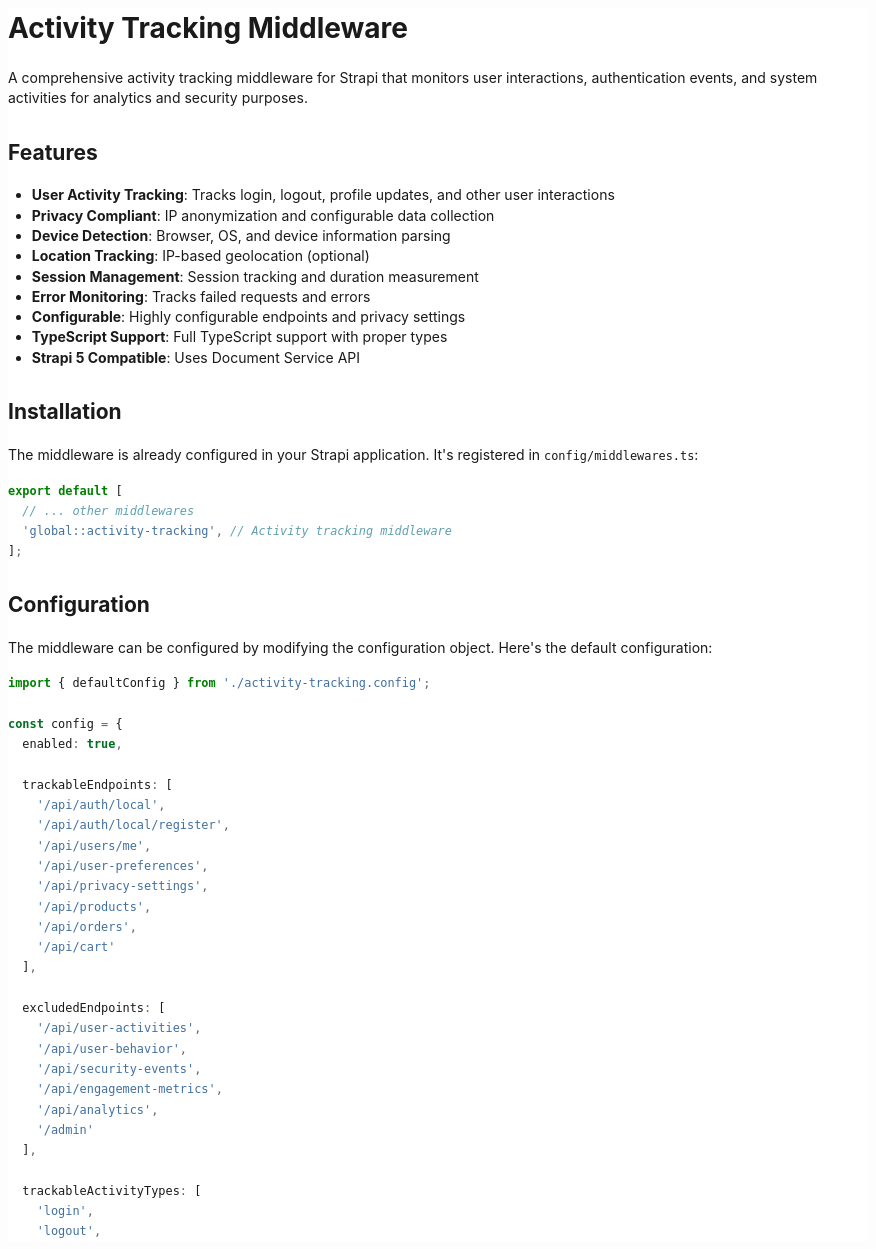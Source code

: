 # Activity Tracking Middleware

A comprehensive activity tracking middleware for Strapi that monitors user interactions, authentication events, and system activities for analytics and security purposes.

## Features

- **User Activity Tracking**: Tracks login, logout, profile updates, and other user interactions
- **Privacy Compliant**: IP anonymization and configurable data collection
- **Device Detection**: Browser, OS, and device information parsing
- **Location Tracking**: IP-based geolocation (optional)
- **Session Management**: Session tracking and duration measurement
- **Error Monitoring**: Tracks failed requests and errors
- **Configurable**: Highly configurable endpoints and privacy settings
- **TypeScript Support**: Full TypeScript support with proper types
- **Strapi 5 Compatible**: Uses Document Service API

## Installation

The middleware is already configured in your Strapi application. It's registered in `config/middlewares.ts`:

```typescript
export default [
  // ... other middlewares
  'global::activity-tracking', // Activity tracking middleware
];
```

## Configuration

The middleware can be configured by modifying the configuration object. Here's the default configuration:

```typescript
import { defaultConfig } from './activity-tracking.config';

const config = {
  enabled: true,
  
  trackableEndpoints: [
    '/api/auth/local',
    '/api/auth/local/register',
    '/api/users/me',
    '/api/user-preferences',
    '/api/privacy-settings',
    '/api/products',
    '/api/orders',
    '/api/cart'
  ],
  
  excludedEndpoints: [
    '/api/user-activities',
    '/api/user-behavior',
    '/api/security-events',
    '/api/engagement-metrics',
    '/api/analytics',
    '/admin'
  ],
  
  trackableActivityTypes: [
    'login',
    'logout',
```